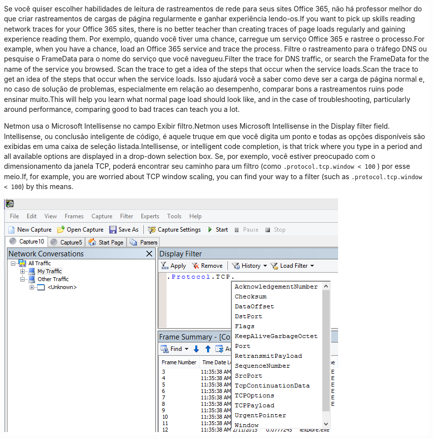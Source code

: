 <span data-ttu-id="7d11b-213">Se você quiser escolher habilidades de leitura de rastreamentos de rede para seus sites Office 365, não há professor melhor do que criar rastreamentos de cargas de página regularmente e ganhar experiência lendo-os.</span><span class="sxs-lookup"><span data-stu-id="7d11b-213">If you want to pick up skills reading network traces for your Office 365 sites, there is no better teacher than creating traces of page loads regularly and gaining experience reading them.</span></span> <span data-ttu-id="7d11b-214">Por exemplo, quando você tiver uma chance, carregue um serviço Office 365 e rastree o processo.</span><span class="sxs-lookup"><span data-stu-id="7d11b-214">For example, when you have a chance, load an Office 365 service and trace the process.</span></span> <span data-ttu-id="7d11b-215">Filtre o rastreamento para o tráfego DNS ou pesquise o FrameData para o nome do serviço que você navegueu.</span><span class="sxs-lookup"><span data-stu-id="7d11b-215">Filter the trace for DNS traffic, or search the FrameData for the name of the service you browsed.</span></span> <span data-ttu-id="7d11b-216">Scan the trace to get a idea of the steps that occur when the service loads.</span><span class="sxs-lookup"><span data-stu-id="7d11b-216">Scan the trace to get an idea of the steps that occur when the service loads.</span></span> <span data-ttu-id="7d11b-217">Isso ajudará você a saber como deve ser a carga de página normal e, no caso de solução de problemas, especialmente em relação ao desempenho, comparar bons a rastreamentos ruins pode ensinar muito.</span><span class="sxs-lookup"><span data-stu-id="7d11b-217">This will help you learn what normal page load should look like, and in the case of troubleshooting, particularly around performance, comparing good to bad traces can teach you a lot.</span></span>

<span data-ttu-id="7d11b-218">Netmon usa o Microsoft Intellisense no campo Exibir filtro.</span><span class="sxs-lookup"><span data-stu-id="7d11b-218">Netmon uses Microsoft Intellisense in the Display filter field.</span></span> <span data-ttu-id="7d11b-219">Intellisense, ou conclusão inteligente de código, é aquele truque em que você digita um ponto e todas as opções disponíveis são exibidas em uma caixa de seleção listada.</span><span class="sxs-lookup"><span data-stu-id="7d11b-219">Intellisense, or intelligent code completion, is that trick where you type in a period and all available options are displayed in a drop-down selection box.</span></span> <span data-ttu-id="7d11b-220">Se, por exemplo, você estiver preocupado com o dimensionamento da janela TCP, poderá encontrar seu caminho para um filtro (como  `.protocol.tcp.window < 100` ) por esse meio.</span><span class="sxs-lookup"><span data-stu-id="7d11b-220">If, for example, you are worried about TCP window scaling, you can find your way to a filter (such as  `.protocol.tcp.window < 100`) by this means.</span></span>

![Captura de tela de Netmon mostrando que o campo Filtro de Exibição usa o intellisense.](../media/75a56c11-9a60-47ee-a100-aabdfb1ba10f.PNG)
